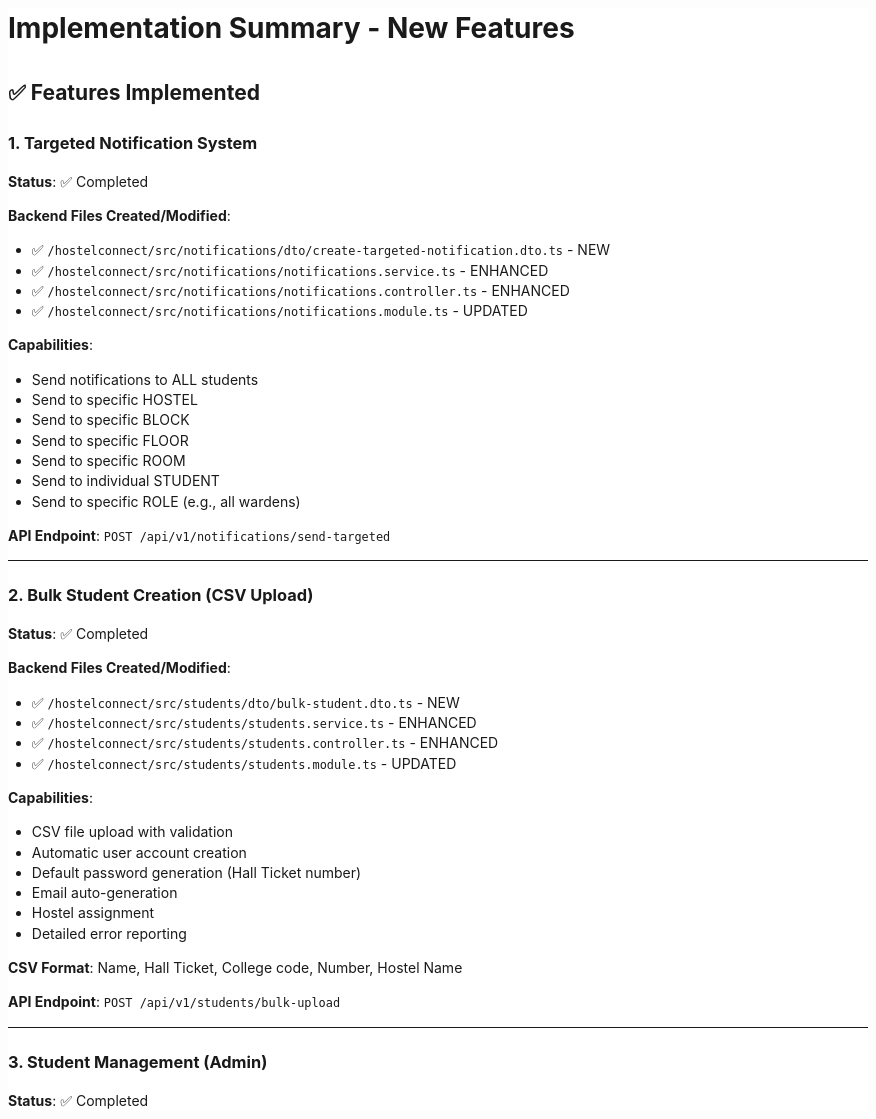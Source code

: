 # Implementation Summary - New Features

## ✅ Features Implemented

### 1. **Targeted Notification System** 
**Status**: ✅ Completed

**Backend Files Created/Modified**:
- ✅ `/hostelconnect/src/notifications/dto/create-targeted-notification.dto.ts` - NEW
- ✅ `/hostelconnect/src/notifications/notifications.service.ts` - ENHANCED
- ✅ `/hostelconnect/src/notifications/notifications.controller.ts` - ENHANCED
- ✅ `/hostelconnect/src/notifications/notifications.module.ts` - UPDATED

**Capabilities**:
- Send notifications to ALL students
- Send to specific HOSTEL
- Send to specific BLOCK
- Send to specific FLOOR
- Send to specific ROOM
- Send to individual STUDENT
- Send to specific ROLE (e.g., all wardens)

**API Endpoint**: `POST /api/v1/notifications/send-targeted`

---

### 2. **Bulk Student Creation (CSV Upload)**
**Status**: ✅ Completed

**Backend Files Created/Modified**:
- ✅ `/hostelconnect/src/students/dto/bulk-student.dto.ts` - NEW
- ✅ `/hostelconnect/src/students/students.service.ts` - ENHANCED
- ✅ `/hostelconnect/src/students/students.controller.ts` - ENHANCED
- ✅ `/hostelconnect/src/students/students.module.ts` - UPDATED

**Capabilities**:
- CSV file upload with validation
- Automatic user account creation
- Default password generation (Hall Ticket number)
- Email auto-generation
- Hostel assignment
- Detailed error reporting

**CSV Format**: Name, Hall Ticket, College code, Number, Hostel Name

**API Endpoint**: `POST /api/v1/students/bulk-upload`

---

### 3. **Student Management (Admin)**
**Status**: ✅ Completed
